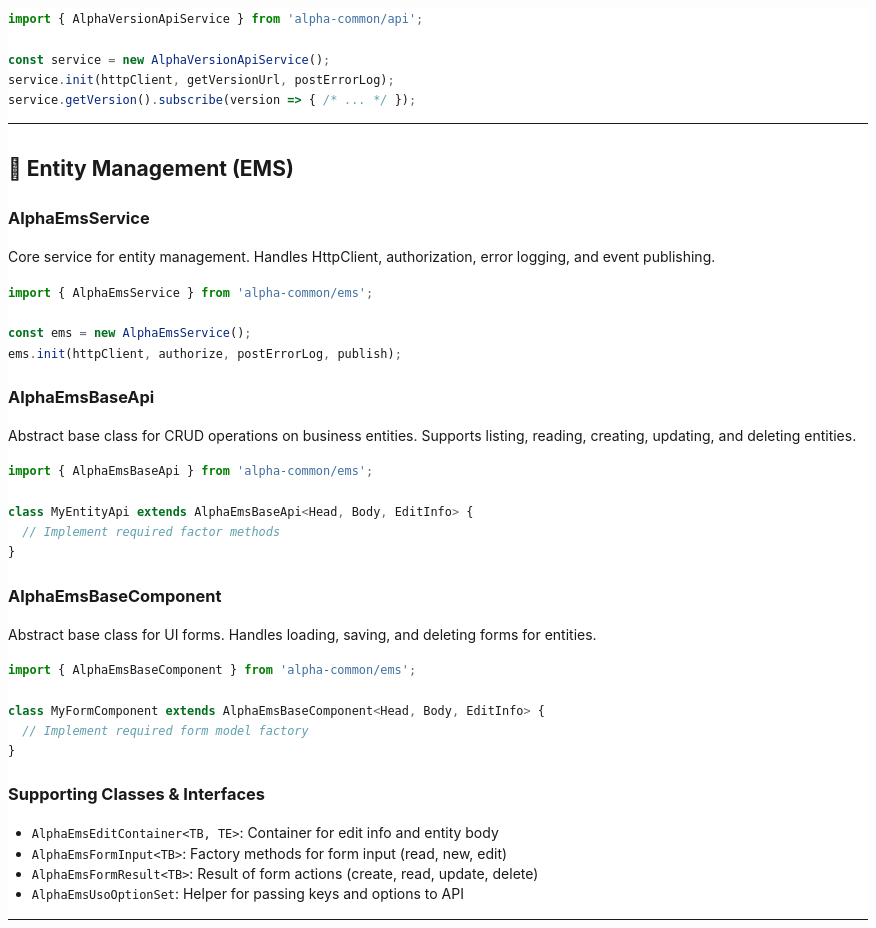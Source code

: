 ```typescript
import { AlphaVersionApiService } from 'alpha-common/api';

const service = new AlphaVersionApiService();
service.init(httpClient, getVersionUrl, postErrorLog);
service.getVersion().subscribe(version => { /* ... */ });
```

---

## 🏢 Entity Management (EMS)

### AlphaEmsService

Core service for entity management. Handles HttpClient, authorization, error logging, and event publishing.

```typescript
import { AlphaEmsService } from 'alpha-common/ems';

const ems = new AlphaEmsService();
ems.init(httpClient, authorize, postErrorLog, publish);
```

### AlphaEmsBaseApi

Abstract base class for CRUD operations on business entities. Supports listing, reading, creating, updating, and deleting entities.

```typescript
import { AlphaEmsBaseApi } from 'alpha-common/ems';

class MyEntityApi extends AlphaEmsBaseApi<Head, Body, EditInfo> {
  // Implement required factor methods
}
```

### AlphaEmsBaseComponent

Abstract base class for UI forms. Handles loading, saving, and deleting forms for entities.

```typescript
import { AlphaEmsBaseComponent } from 'alpha-common/ems';

class MyFormComponent extends AlphaEmsBaseComponent<Head, Body, EditInfo> {
  // Implement required form model factory
}
```

### Supporting Classes & Interfaces

- `AlphaEmsEditContainer<TB, TE>`: Container for edit info and entity body
- `AlphaEmsFormInput<TB>`: Factory methods for form input (read, new, edit)
- `AlphaEmsFormResult<TB>`: Result of form actions (create, read, update, delete)
- `AlphaEmsUsoOptionSet`: Helper for passing keys and options to API

---